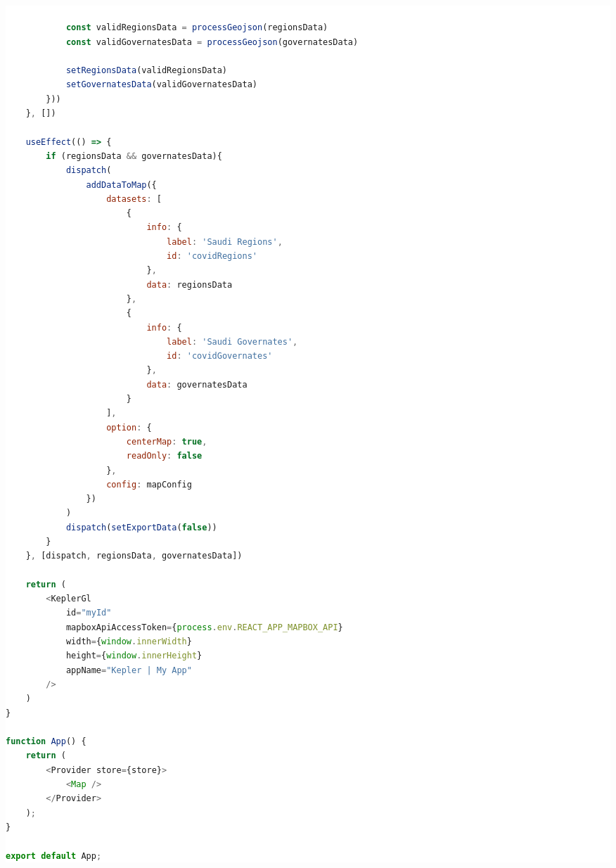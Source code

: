 ```javascript

            const validRegionsData = processGeojson(regionsData)
            const validGovernatesData = processGeojson(governatesData)

            setRegionsData(validRegionsData)
            setGovernatesData(validGovernatesData)
        }))
    }, [])

    useEffect(() => {
        if (regionsData && governatesData){
            dispatch(
                addDataToMap({
                    datasets: [
                        {
                            info: {
                                label: 'Saudi Regions',
                                id: 'covidRegions'
                            },
                            data: regionsData
                        },
                        {
                            info: {
                                label: 'Saudi Governates',
                                id: 'covidGovernates'
                            },
                            data: governatesData
                        }
                    ],
                    option: {
                        centerMap: true,
                        readOnly: false
                    },
                    config: mapConfig
                })
            )
            dispatch(setExportData(false))
        }
    }, [dispatch, regionsData, governatesData])

    return (
        <KeplerGl
            id="myId"
            mapboxApiAccessToken={process.env.REACT_APP_MAPBOX_API}
            width={window.innerWidth}
            height={window.innerHeight}
            appName="Kepler | My App"
        />
    )
}

function App() {
    return (
        <Provider store={store}>
            <Map />
        </Provider>
    );
}

export default App;
```
